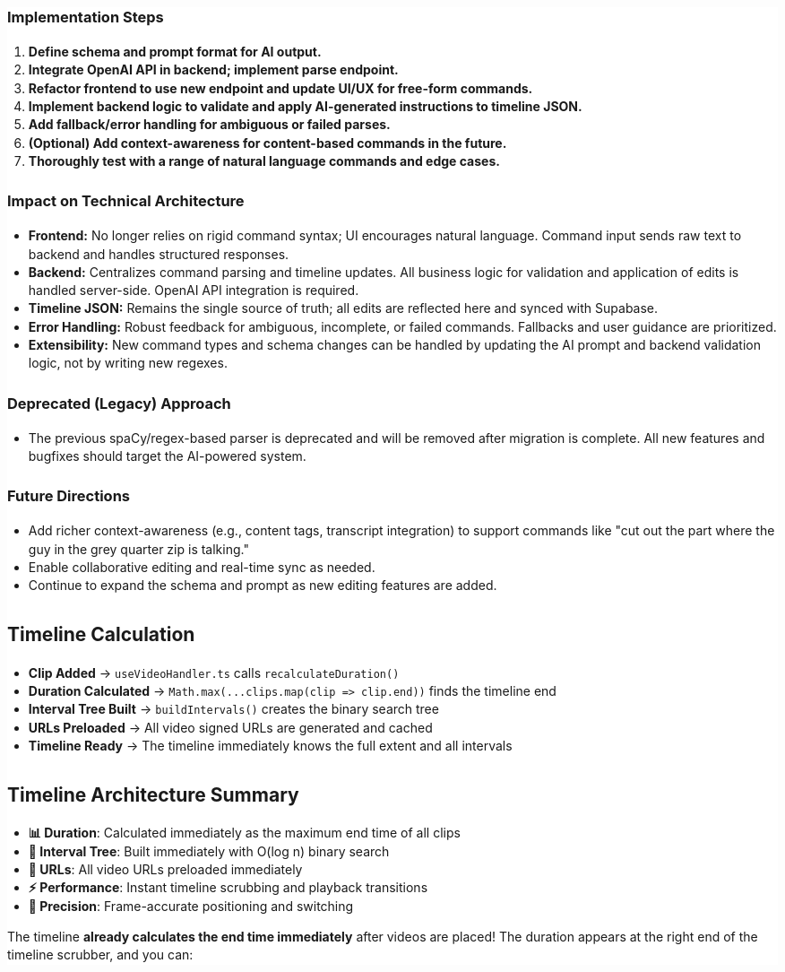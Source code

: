 ### Implementation Steps
1. **Define schema and prompt format for AI output.**
2. **Integrate OpenAI API in backend; implement parse endpoint.**
3. **Refactor frontend to use new endpoint and update UI/UX for free-form commands.**
4. **Implement backend logic to validate and apply AI-generated instructions to timeline JSON.**
5. **Add fallback/error handling for ambiguous or failed parses.**
6. **(Optional) Add context-awareness for content-based commands in the future.**
7. **Thoroughly test with a range of natural language commands and edge cases.**

### Impact on Technical Architecture
- **Frontend:** No longer relies on rigid command syntax; UI encourages natural language. Command input sends raw text to backend and handles structured responses.
- **Backend:** Centralizes command parsing and timeline updates. All business logic for validation and application of edits is handled server-side. OpenAI API integration is required.
- **Timeline JSON:** Remains the single source of truth; all edits are reflected here and synced with Supabase.
- **Error Handling:** Robust feedback for ambiguous, incomplete, or failed commands. Fallbacks and user guidance are prioritized.
- **Extensibility:** New command types and schema changes can be handled by updating the AI prompt and backend validation logic, not by writing new regexes.

### Deprecated (Legacy) Approach
- The previous spaCy/regex-based parser is deprecated and will be removed after migration is complete. All new features and bugfixes should target the AI-powered system.

### Future Directions
- Add richer context-awareness (e.g., content tags, transcript integration) to support commands like "cut out the part where the guy in the grey quarter zip is talking."
- Enable collaborative editing and real-time sync as needed.
- Continue to expand the schema and prompt as new editing features are added.

## Timeline Calculation

- **Clip Added** → `useVideoHandler.ts` calls `recalculateDuration()`
- **Duration Calculated** → `Math.max(...clips.map(clip => clip.end))` finds the timeline end
- **Interval Tree Built** → `buildIntervals()` creates the binary search tree
- **URLs Preloaded** → All video signed URLs are generated and cached
- **Timeline Ready** → The timeline immediately knows the full extent and all intervals

## Timeline Architecture Summary

- **📊 Duration**: Calculated immediately as the maximum end time of all clips
- **🌳 Interval Tree**: Built immediately with O(log n) binary search
- **🔗 URLs**: All video URLs preloaded immediately
- **⚡ Performance**: Instant timeline scrubbing and playback transitions
- **🎯 Precision**: Frame-accurate positioning and switching

The timeline **already calculates the end time immediately** after videos are placed! The duration appears at the right end of the timeline scrubber, and you can:
